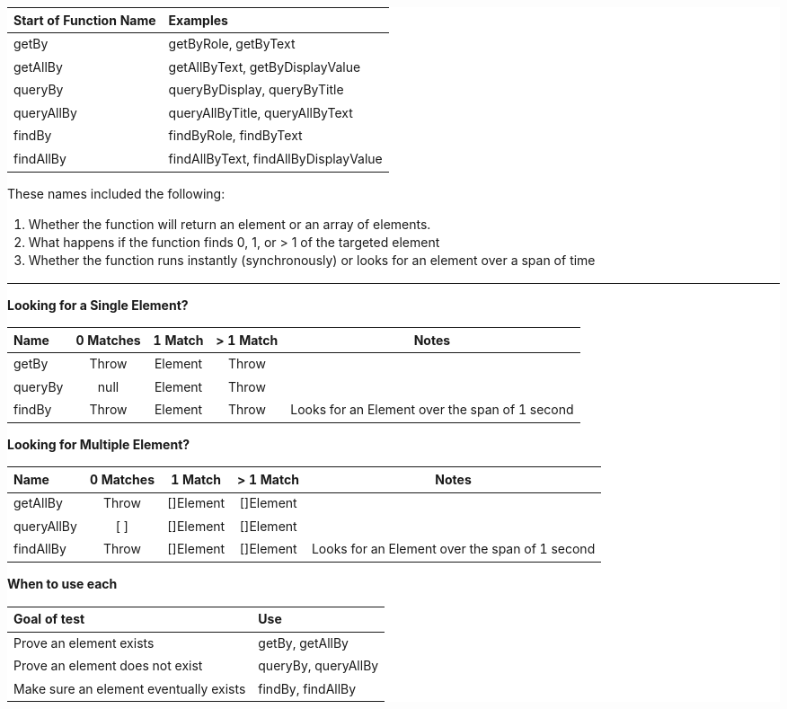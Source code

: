  


| Start of Function Name      | Examples| 
| :---        |    :---   |
| getBy | getByRole, getByText | 
| getAllBy   | getAllByText, getByDisplayValue | 
| queryBy     | queryByDisplay, queryByTitle |
| queryAllBy   | queryAllByTitle, queryAllByText        | 
| findBy   | findByRole, findByText  |   
| findAllBy | findAllByText, findAllByDisplayValue |

 

These names included the following:

1.  Whether the function will return an element or an array of elements.
2.  What happens if the function finds 0, 1, or > 1 of the targeted element
3.  Whether the function runs instantly (synchronously) or looks for an element over a span of time

---

**Looking for a Single Element?**

 

| Name    | 0 Matches | 1 Match | > 1 Match |                     Notes                      |
| :------ | :-------: | :-----: | :-------: | :--------------------------------------------: |
| getBy   |   Throw   | Element |   Throw   |                                                |
| queryBy |   null    | Element |   Throw   |                                                |
| findBy  |   Throw   | Element |   Throw   | Looks for an Element over the span of 1 second |



**Looking for Multiple Element?**

 

| Name       | 0 Matches |  1 Match  | > 1 Match |                     Notes                      |
| :--------- | :-------: | :-------: | :-------: | :--------------------------------------------: |
| getAllBy   |   Throw   | []Element | []Element |                                                |
| queryAllBy |    [ ]    | []Element | []Element |                                                |
| findAllBy  |   Throw   | []Element | []Element | Looks for an Element over the span of 1 second |

 

**When to use each**

 

| Goal of test                           | Use                 |
| :------------------------------------- | :------------------ |
| Prove an element exists                | getBy, getAllBy     |
| Prove an element does not exist        | queryBy, queryAllBy |
| Make sure an element eventually exists | findBy, findAllBy   |
